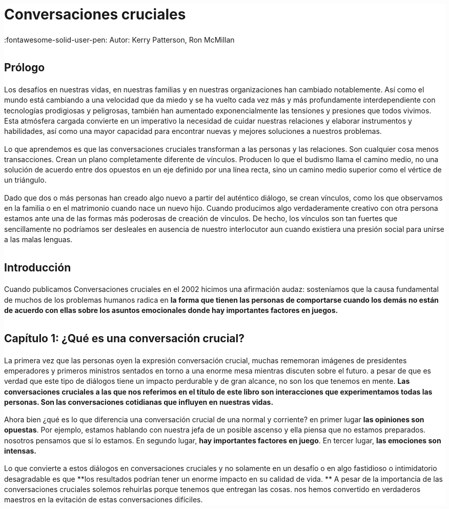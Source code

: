 # Conversaciones cruciales
:fontawesome-solid-user-pen: Autor: Kerry Patterson, Ron McMillan

## Prólogo

Los desafíos en nuestras vidas, en nuestras familias y en nuestras organizaciones han cambiado notablemente. Así como el mundo está cambiando a una velocidad que da miedo y se ha vuelto cada vez más y más profundamente interdependiente con tecnologías prodigiosas y peligrosas, también han aumentado exponencialmente las tensiones y presiones que todos vivimos. Esta atmósfera cargada convierte en un imperativo la necesidad de cuidar nuestras relaciones y elaborar instrumentos y habilidades, así como una mayor capacidad para encontrar nuevas y mejores soluciones a nuestros problemas.

Lo que aprendemos es que las conversaciones cruciales transforman a las personas y las relaciones. Son cualquier cosa menos transacciones. Crean un plano completamente diferente de vínculos. Producen lo que el budismo llama el camino medio, no una solución de acuerdo entre dos opuestos en un eje definido por una línea recta, sino un camino medio superior como el vértice de un triángulo. 

Dado que dos o más personas han creado algo nuevo a partir del auténtico diálogo, se crean vínculos, como los que observamos en la familia o en el matrimonio cuando nace un nuevo hijo. Cuando producimos algo verdaderamente creativo con otra persona estamos ante una de las formas más poderosas de creación de vínculos. De hecho, los vínculos son tan fuertes que sencillamente no podríamos ser desleales en ausencia de nuestro interlocutor aun cuando existiera una presión social para unirse a las malas lenguas.

## Introducción

Cuando publicamos Conversaciones cruciales en el 2002 hicimos una afirmación audaz: sosteníamos que la causa fundamental de muchos de los problemas humanos radica en **la forma que tienen las personas de comportarse cuando los demás no están de acuerdo con ellas sobre los asuntos emocionales donde hay importantes factores en juegos.**

## Capítulo 1: ¿Qué es una conversación crucial?

La primera vez que las personas oyen la expresión conversación crucial, muchas rememoran imágenes de presidentes emperadores y primeros ministros sentados en torno a una enorme mesa mientras discuten sobre el futuro. a pesar de que es verdad que este tipo de diálogos tiene un impacto perdurable y de gran alcance, no son los que tenemos en mente. **Las conversaciones cruciales a las que nos referimos en el título de este libro son interacciones que experimentamos todas las personas. Son las conversaciones cotidianas que influyen en nuestras vidas.**

Ahora bien ¿qué es lo que diferencia una conversación crucial de una normal y corriente? en primer lugar **las opiniones son opuestas**. Por ejemplo, estamos hablando con nuestra jefa de un posible ascenso y ella piensa que no estamos preparados. nosotros pensamos que sí lo estamos. En segundo lugar, **hay importantes factores en juego**. En tercer lugar, **las emociones son intensas.**

Lo que convierte a estos diálogos en conversaciones cruciales y no solamente en un desafío o en algo fastidioso o intimidatorio desagradable es que **los resultados podrían tener un enorme impacto en su calidad de vida.
**
A pesar de la importancia de las conversaciones cruciales solemos rehuirlas porque tenemos que entregan las cosas. nos hemos convertido en verdaderos maestros en la evitación de estas conversaciones difíciles.
